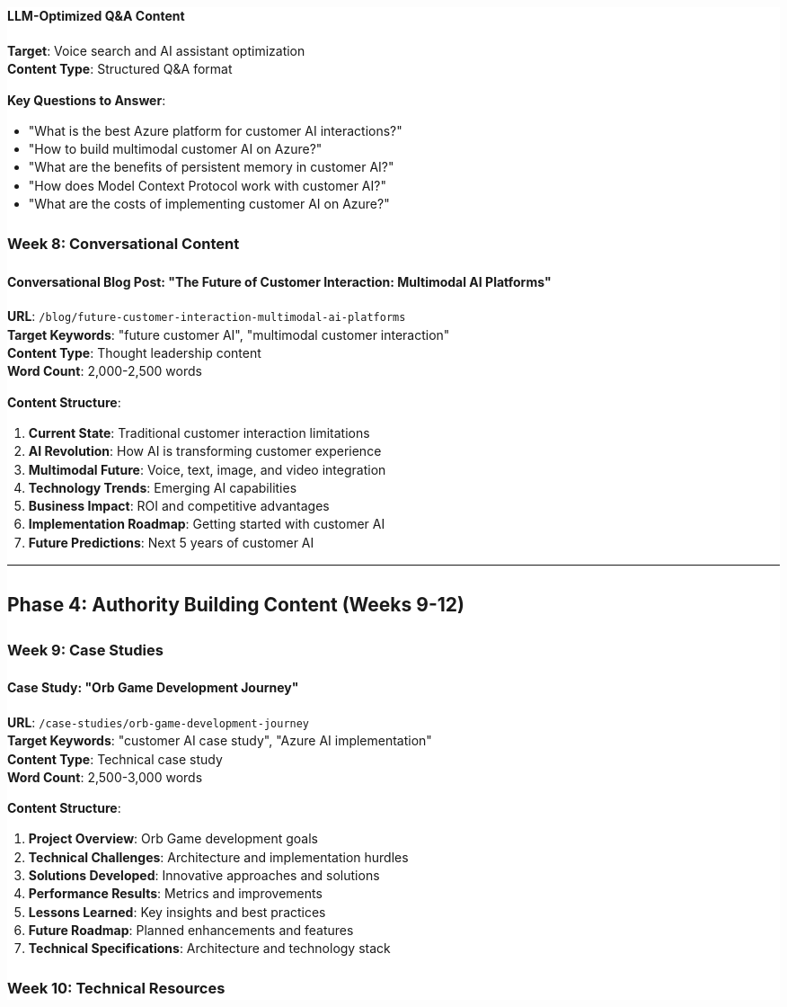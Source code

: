 #### LLM-Optimized Q&A Content
**Target**: Voice search and AI assistant optimization  
**Content Type**: Structured Q&A format  

**Key Questions to Answer**:
- "What is the best Azure platform for customer AI interactions?"
- "How to build multimodal customer AI on Azure?"
- "What are the benefits of persistent memory in customer AI?"
- "How does Model Context Protocol work with customer AI?"
- "What are the costs of implementing customer AI on Azure?"

### Week 8: Conversational Content

#### Conversational Blog Post: "The Future of Customer Interaction: Multimodal AI Platforms"
**URL**: `/blog/future-customer-interaction-multimodal-ai-platforms`  
**Target Keywords**: "future customer AI", "multimodal customer interaction"  
**Content Type**: Thought leadership content  
**Word Count**: 2,000-2,500 words  

**Content Structure**:
1. **Current State**: Traditional customer interaction limitations
2. **AI Revolution**: How AI is transforming customer experience
3. **Multimodal Future**: Voice, text, image, and video integration
4. **Technology Trends**: Emerging AI capabilities
5. **Business Impact**: ROI and competitive advantages
6. **Implementation Roadmap**: Getting started with customer AI
7. **Future Predictions**: Next 5 years of customer AI

---

## Phase 4: Authority Building Content (Weeks 9-12)

### Week 9: Case Studies

#### Case Study: "Orb Game Development Journey"
**URL**: `/case-studies/orb-game-development-journey`  
**Target Keywords**: "customer AI case study", "Azure AI implementation"  
**Content Type**: Technical case study  
**Word Count**: 2,500-3,000 words  

**Content Structure**:
1. **Project Overview**: Orb Game development goals
2. **Technical Challenges**: Architecture and implementation hurdles
3. **Solutions Developed**: Innovative approaches and solutions
4. **Performance Results**: Metrics and improvements
5. **Lessons Learned**: Key insights and best practices
6. **Future Roadmap**: Planned enhancements and features
7. **Technical Specifications**: Architecture and technology stack

### Week 10: Technical Resources
